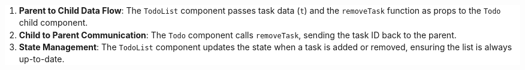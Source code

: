 1. **Parent to Child Data Flow**: The `TodoList` component passes task data (`t`) and the `removeTask` function as props to the `Todo` child component.
2. **Child to Parent Communication**: The `Todo` component calls `removeTask`, sending the task ID back to the parent.
3. **State Management**: The `TodoList` component updates the state when a task is added or removed, ensuring the list is always up-to-date.



